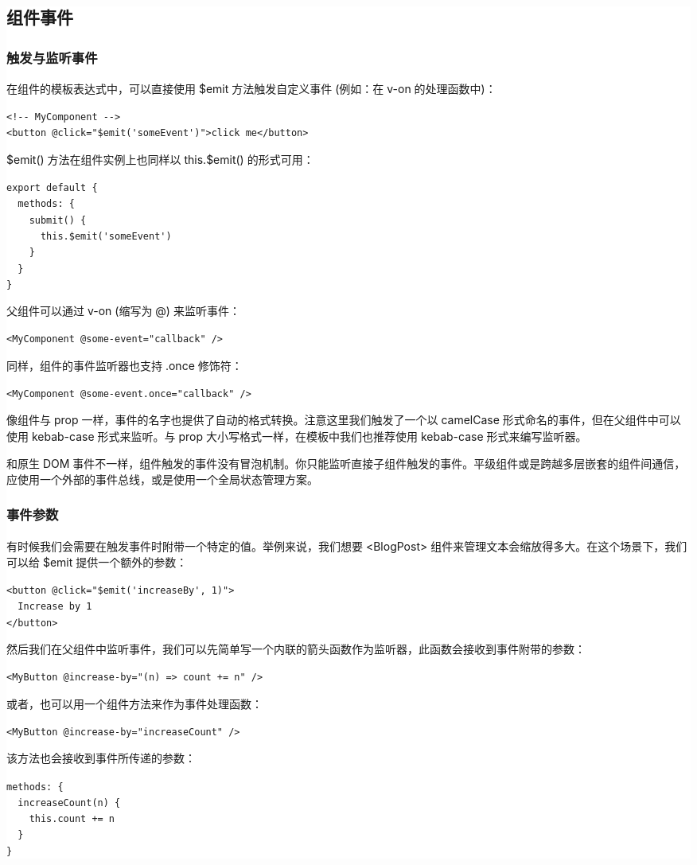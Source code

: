 ## 组件事件

### 触发与监听事件

在组件的模板表达式中，可以直接使用 \$emit 方法触发自定义事件 (例如：在
v-on 的处理函数中)：

    <!-- MyComponent -->
    <button @click="$emit('someEvent')">click me</button>

\$emit() 方法在组件实例上也同样以 this.\$emit() 的形式可用：

    export default {
      methods: {
        submit() {
          this.$emit('someEvent')
        }
      }
    }

父组件可以通过 v-on (缩写为 @) 来监听事件：

    <MyComponent @some-event="callback" />

同样，组件的事件监听器也支持 .once 修饰符：

    <MyComponent @some-event.once="callback" />

像组件与 prop
一样，事件的名字也提供了自动的格式转换。注意这里我们触发了一个以
camelCase 形式命名的事件，但在父组件中可以使用 kebab-case 形式来监听。与
prop 大小写格式一样，在模板中我们也推荐使用 kebab-case
形式来编写监听器。

和原生 DOM
事件不一样，组件触发的事件没有冒泡机制。你只能监听直接子组件触发的事件。平级组件或是跨越多层嵌套的组件间通信，应使用一个外部的事件总线，或是使用一个全局状态管理方案。

### 事件参数

有时候我们会需要在触发事件时附带一个特定的值。举例来说，我们想要
\<BlogPost\> 组件来管理文本会缩放得多大。在这个场景下，我们可以给 \$emit
提供一个额外的参数：

    <button @click="$emit('increaseBy', 1)">
      Increase by 1
    </button>

然后我们在父组件中监听事件，我们可以先简单写一个内联的箭头函数作为监听器，此函数会接收到事件附带的参数：

    <MyButton @increase-by="(n) => count += n" />

或者，也可以用一个组件方法来作为事件处理函数：

    <MyButton @increase-by="increaseCount" />

该方法也会接收到事件所传递的参数：

    methods: {
      increaseCount(n) {
        this.count += n
      }
    }
